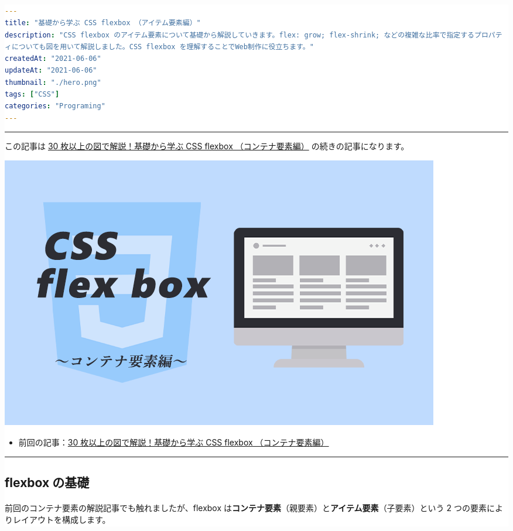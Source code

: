 ```yaml
---
title: "基礎から学ぶ CSS flexbox （アイテム要素編）"
description: "CSS flexbox のアイテム要素について基礎から解説していきます。flex: grow; flex-shrink; などの複雑な比率で指定するプロパティについても図を用いて解説しました。CSS flexbox を理解することでWeb制作に役立ちます。"
createdAt: "2021-06-06"
updateAt: "2021-06-06"
thumbnail: "./hero.png"
tags: ["CSS"]
categories: "Programing"
---
```


---

この記事は [30 枚以上の図で解説！基礎から学ぶ CSS flexbox （コンテナ要素編）](../css-flex-box-container/) の続きの記事になります。

![flexboxコンテナ要素の解説記事](./flexbox-container.png)

- 前回の記事：[30 枚以上の図で解説！基礎から学ぶ CSS flexbox （コンテナ要素編）](../css-flex-box-container/)

---

## flexbox の基礎

前回のコンテナ要素の解説記事でも触れましたが、flexbox は**コンテナ要素**（親要素）と**アイテム要素**（子要素）という 2 つの要素によりレイアウトを構成します。
